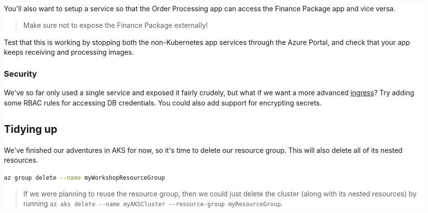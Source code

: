 You'll also want to setup a service so that the Order Processing app can access the Finance Package app and vice versa.
> Make sure not to expose the Finance Package externally!

Test that this is working by stopping both the non-Kubernetes app services through the Azure Portal, and check that your app keeps receiving and processing images.

### Security

We've so far only used a single service and exposed it fairly crudely, but what if we want a more advanced [ingress](https://docs.microsoft.com/en-us/azure/aks/ingress-basic)?
Try adding some RBAC rules for accessing DB credentials.
You could also add support for encrypting secrets.

## Tidying up

We've finished our adventures in AKS for now, so it's time to delete our resource group.
This will also delete all of its nested resources.

```bash
az group delete --name myWorkshopResourceGroup
```

> If we were planning to reuse the resource group, then we could just delete the cluster (along with its nested resources) by running `az aks delete --name myAKSCluster --resource-group myResourceGroup`.
